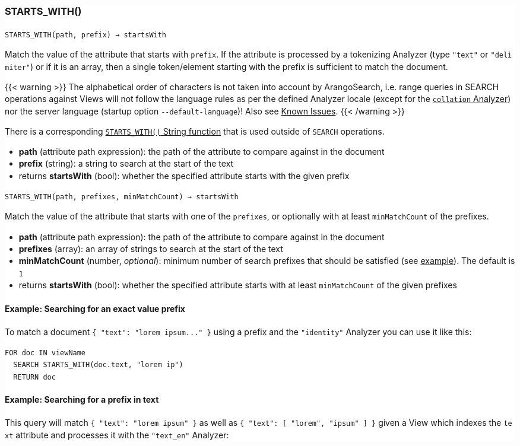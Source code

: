 ### STARTS_WITH()

`STARTS_WITH(path, prefix) → startsWith`

Match the value of the attribute that starts with `prefix`. If the attribute
is processed by a tokenizing Analyzer (type `"text"` or `"delimiter"`) or if it
is an array, then a single token/element starting with the prefix is sufficient
to match the document.

{{< warning >}}
The alphabetical order of characters is not taken into account by ArangoSearch,
i.e. range queries in SEARCH operations against Views will not follow the
language rules as per the defined Analyzer locale (except for the
[`collation` Analyzer](../../index-and-search/analyzers.md#collation)) nor the server language
(startup option `--default-language`)!
Also see [Known Issues](../../release-notes/version-3.11/known-issues-in-3-11.md#arangosearch).
{{< /warning >}}

There is a corresponding [`STARTS_WITH()` String function](string.md#starts_with)
that is used outside of `SEARCH` operations.

- **path** (attribute path expression): the path of the attribute to compare
  against in the document
- **prefix** (string): a string to search at the start of the text
- returns **startsWith** (bool): whether the specified attribute starts with
  the given prefix


`STARTS_WITH(path, prefixes, minMatchCount) → startsWith`

Match the value of the attribute that starts with one of the `prefixes`, or
optionally with at least `minMatchCount` of the prefixes.

- **path** (attribute path expression): the path of the attribute to compare
  against in the document
- **prefixes** (array): an array of strings to search at the start of the text
- **minMatchCount** (number, _optional_): minimum number of search prefixes
  that should be satisfied (see
  [example](#example-searching-for-one-or-multiple-prefixes)). The default is `1`
- returns **startsWith** (bool): whether the specified attribute starts with at
  least `minMatchCount` of the given prefixes

#### Example: Searching for an exact value prefix

To match a document `{ "text": "lorem ipsum..." }` using a prefix and the
`"identity"` Analyzer you can use it like this:

```aql
FOR doc IN viewName
  SEARCH STARTS_WITH(doc.text, "lorem ip")
  RETURN doc
```

#### Example: Searching for a prefix in text

This query will match `{ "text": "lorem ipsum" }` as well as
`{ "text": [ "lorem", "ipsum" ] }` given a View which indexes the `text`
attribute and processes it with the `"text_en"` Analyzer:

